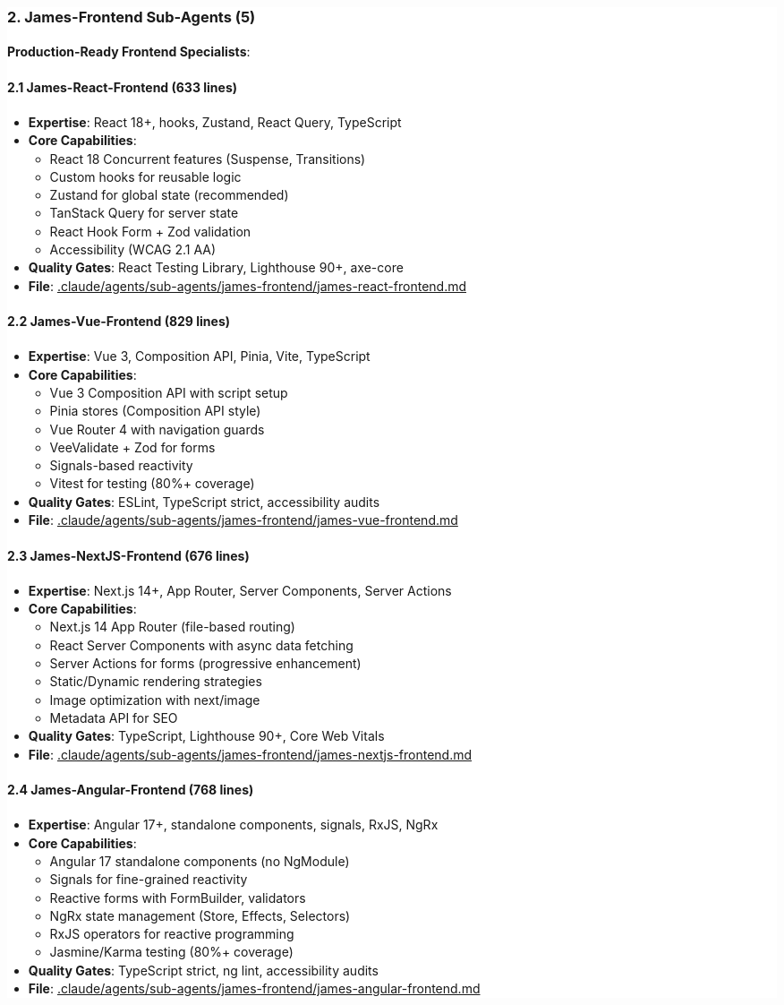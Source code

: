 ### 2. James-Frontend Sub-Agents (5)

**Production-Ready Frontend Specialists**:

#### 2.1 James-React-Frontend (633 lines)
- **Expertise**: React 18+, hooks, Zustand, React Query, TypeScript
- **Core Capabilities**:
  - React 18 Concurrent features (Suspense, Transitions)
  - Custom hooks for reusable logic
  - Zustand for global state (recommended)
  - TanStack Query for server state
  - React Hook Form + Zod validation
  - Accessibility (WCAG 2.1 AA)
- **Quality Gates**: React Testing Library, Lighthouse 90+, axe-core
- **File**: [.claude/agents/sub-agents/james-frontend/james-react-frontend.md](/.claude/agents/sub-agents/james-frontend/james-react-frontend.md)

#### 2.2 James-Vue-Frontend (829 lines)
- **Expertise**: Vue 3, Composition API, Pinia, Vite, TypeScript
- **Core Capabilities**:
  - Vue 3 Composition API with script setup
  - Pinia stores (Composition API style)
  - Vue Router 4 with navigation guards
  - VeeValidate + Zod for forms
  - Signals-based reactivity
  - Vitest for testing (80%+ coverage)
- **Quality Gates**: ESLint, TypeScript strict, accessibility audits
- **File**: [.claude/agents/sub-agents/james-frontend/james-vue-frontend.md](/.claude/agents/sub-agents/james-frontend/james-vue-frontend.md)

#### 2.3 James-NextJS-Frontend (676 lines)
- **Expertise**: Next.js 14+, App Router, Server Components, Server Actions
- **Core Capabilities**:
  - Next.js 14 App Router (file-based routing)
  - React Server Components with async data fetching
  - Server Actions for forms (progressive enhancement)
  - Static/Dynamic rendering strategies
  - Image optimization with next/image
  - Metadata API for SEO
- **Quality Gates**: TypeScript, Lighthouse 90+, Core Web Vitals
- **File**: [.claude/agents/sub-agents/james-frontend/james-nextjs-frontend.md](/.claude/agents/sub-agents/james-frontend/james-nextjs-frontend.md)

#### 2.4 James-Angular-Frontend (768 lines)
- **Expertise**: Angular 17+, standalone components, signals, RxJS, NgRx
- **Core Capabilities**:
  - Angular 17 standalone components (no NgModule)
  - Signals for fine-grained reactivity
  - Reactive forms with FormBuilder, validators
  - NgRx state management (Store, Effects, Selectors)
  - RxJS operators for reactive programming
  - Jasmine/Karma testing (80%+ coverage)
- **Quality Gates**: TypeScript strict, ng lint, accessibility audits
- **File**: [.claude/agents/sub-agents/james-frontend/james-angular-frontend.md](/.claude/agents/sub-agents/james-frontend/james-angular-frontend.md)

